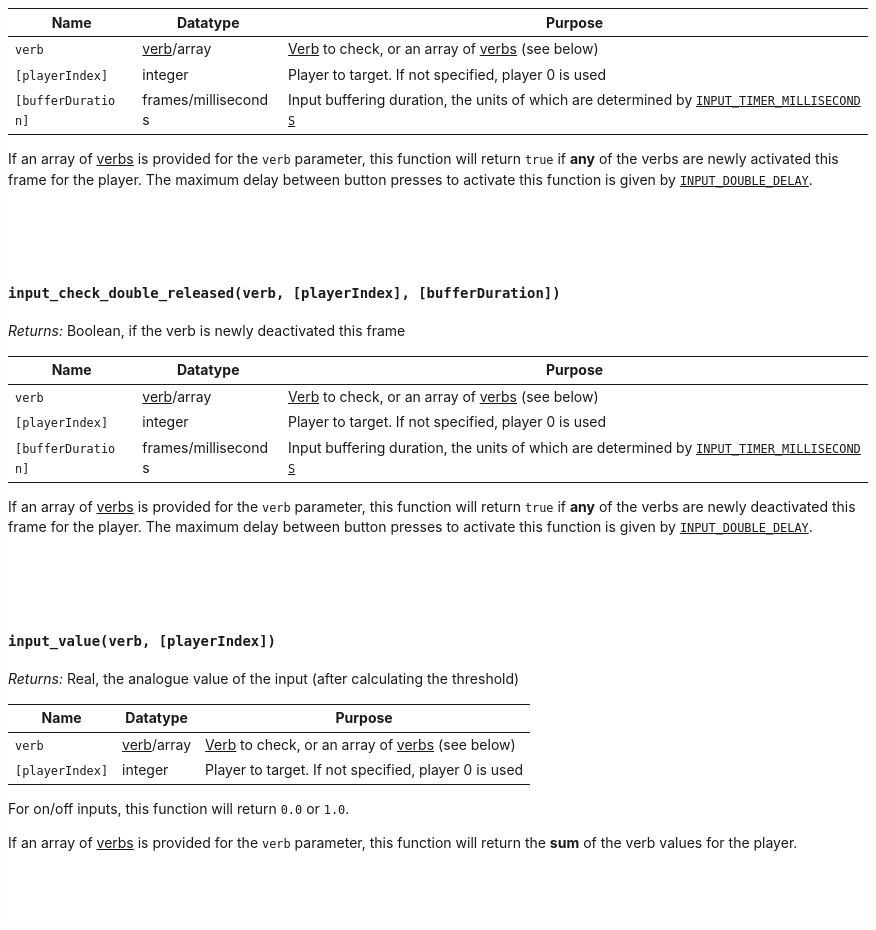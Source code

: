 |Name              |Datatype                                  |Purpose                                                                                                                      |
|------------------|------------------------------------------|-----------------------------------------------------------------------------------------------------------------------------|
|`verb`            |[verb](Verbs-and-Alternate-Bindings)/array|[Verb](Verbs-and-Alternate-Bindings) to check, or an array of [verbs](Verbs-and-Alternate-Bindings) (see below)              |
|`[playerIndex]`   |integer                                   |Player to target. If not specified, player 0 is used                                                                         |
|`[bufferDuration]`|frames/milliseconds                       |Input buffering duration, the units of which are determined by [`INPUT_TIMER_MILLISECONDS`](Functions-(System)#__input_config)|

If an array of [verbs](Verbs-and-Alternate-Bindings) is provided for the `verb` parameter, this function will return `true` if **any** of the verbs are newly activated this frame for the player. The maximum delay between button presses to activate this function is given by [`INPUT_DOUBLE_DELAY`](Functions-(System)#__input_config).

&nbsp;

&nbsp;

### `input_check_double_released(verb, [playerIndex], [bufferDuration])`

*Returns:* Boolean, if the verb is newly deactivated this frame

|Name              |Datatype                                  |Purpose                                                                                                                      |
|------------------|------------------------------------------|-----------------------------------------------------------------------------------------------------------------------------|
|`verb`            |[verb](Verbs-and-Alternate-Bindings)/array|[Verb](Verbs-and-Alternate-Bindings) to check, or an array of [verbs](Verbs-and-Alternate-Bindings) (see below)              |
|`[playerIndex]`   |integer                                   |Player to target. If not specified, player 0 is used                                                                         |
|`[bufferDuration]`|frames/milliseconds                       |Input buffering duration, the units of which are determined by [`INPUT_TIMER_MILLISECONDS`](Functions-(System)#__input_config)|

If an array of [verbs](Verbs-and-Alternate-Bindings) is provided for the `verb` parameter, this function will return `true` if **any** of the verbs are newly deactivated this frame for the player. The maximum delay between button presses to activate this function is given by [`INPUT_DOUBLE_DELAY`](Functions-(System)#__input_config).

&nbsp;

&nbsp;

### `input_value(verb, [playerIndex])`

*Returns:* Real, the analogue value of the input (after calculating the threshold)

|Name              |Datatype                                  |Purpose                                                                                                        |
|------------------|------------------------------------------|---------------------------------------------------------------------------------------------------------------|
|`verb`            |[verb](Verbs-and-Alternate-Bindings)/array|[Verb](Verbs-and-Alternate-Bindings) to check, or an array of [verbs](Verbs-and-Alternate-Bindings) (see below)|
|`[playerIndex]`   |integer                                   |Player to target. If not specified, player 0 is used                                                           |

For on/off inputs, this function will return `0.0` or `1.0`.

If an array of [verbs](Verbs-and-Alternate-Bindings) is provided for the `verb` parameter, this function will return the **sum** of the verb values for the player.

&nbsp;

&nbsp;
